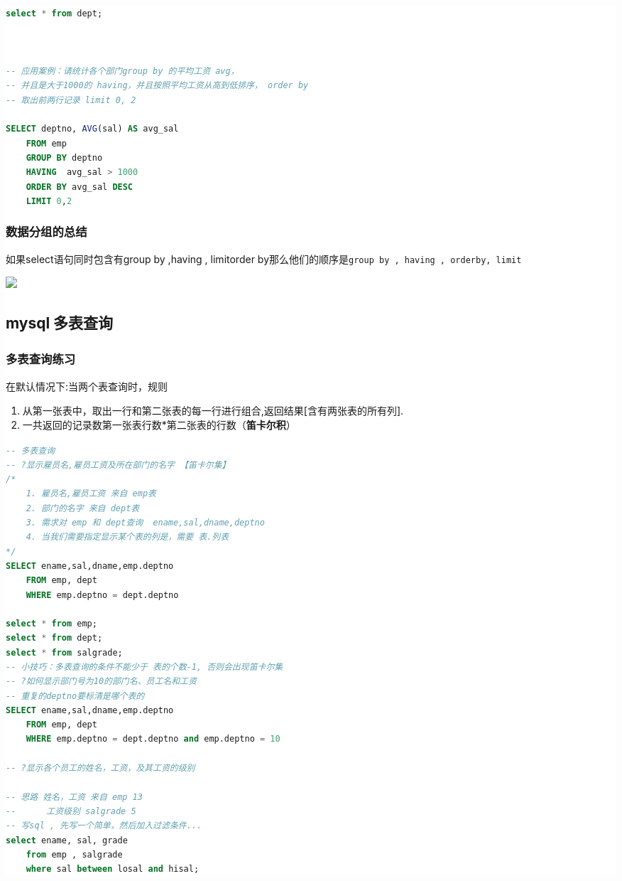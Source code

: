 ```sql
select * from dept;



-- 应用案例：请统计各个部门group by 的平均工资 avg，
-- 并且是大于1000的 having，并且按照平均工资从高到低排序， order by
-- 取出前两行记录 limit 0, 2

SELECT deptno, AVG(sal) AS avg_sal
	FROM emp
	GROUP BY deptno
	HAVING  avg_sal > 1000
	ORDER BY avg_sal DESC
	LIMIT 0,2 
```

### 数据分组的总结

如果select语句同时包含有group by ,having , limitorder by那么他们的顺序是`group by , having , orderby, limit`

![](https://raw.githubusercontent.com/timerring/scratchpad2023/main/2023/image-20230511215948687.png)

## mysql 多表查询

### 多表查询练习

在默认情况下:当两个表查询时，规则

1. 从第一张表中，取出一行和第二张表的每一行进行组合,返回结果[含有两张表的所有列].
2. 一共返回的记录数第一张表行数*第二张表的行数（**笛卡尔积**）

```sql
-- 多表查询
-- ?显示雇员名,雇员工资及所在部门的名字 【笛卡尔集】
/*
	1. 雇员名,雇员工资 来自 emp表
	2. 部门的名字 来自 dept表
	3. 需求对 emp 和 dept查询  ename,sal,dname,deptno
	4. 当我们需要指定显示某个表的列是，需要 表.列表
*/
SELECT ename,sal,dname,emp.deptno
	FROM emp, dept 
	WHERE emp.deptno = dept.deptno
	
select * from emp;
select * from dept;
select * from salgrade;
-- 小技巧：多表查询的条件不能少于 表的个数-1, 否则会出现笛卡尔集
-- ?如何显示部门号为10的部门名、员工名和工资 
-- 重复的deptno要标清是哪个表的
SELECT ename,sal,dname,emp.deptno
	FROM emp, dept 
	WHERE emp.deptno = dept.deptno and emp.deptno = 10

-- ?显示各个员工的姓名，工资，及其工资的级别

-- 思路 姓名，工资 来自 emp 13
--      工资级别 salgrade 5
-- 写sql , 先写一个简单，然后加入过滤条件...
select ename, sal, grade 
	from emp , salgrade
	where sal between losal and hisal; 
```
